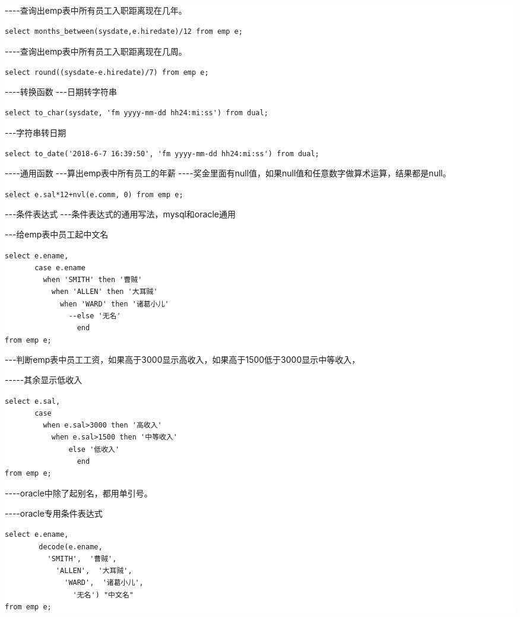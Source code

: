 ----查询出emp表中所有员工入职距离现在几年。

	select months_between(sysdate,e.hiredate)/12 from emp e;

----查询出emp表中所有员工入职距离现在几周。

	select round((sysdate-e.hiredate)/7) from emp e;

----转换函数
---日期转字符串

	select to_char(sysdate, 'fm yyyy-mm-dd hh24:mi:ss') from dual;

---字符串转日期

	select to_date('2018-6-7 16:39:50', 'fm yyyy-mm-dd hh24:mi:ss') from dual;

----通用函数
---算出emp表中所有员工的年薪
----奖金里面有null值，如果null值和任意数字做算术运算，结果都是null。

	select e.sal*12+nvl(e.comm, 0) from emp e;

---条件表达式
---条件表达式的通用写法，mysql和oracle通用

---给emp表中员工起中文名

	select e.ename, 
	       case e.ename
	         when 'SMITH' then '曹贼'
	           when 'ALLEN' then '大耳贼'
	             when 'WARD' then '诸葛小儿'
	               --else '无名'
	                 end
	from emp e;

---判断emp表中员工工资，如果高于3000显示高收入，如果高于1500低于3000显示中等收入，

-----其余显示低收入

	select e.sal, 
	       case 
	         when e.sal>3000 then '高收入'
	           when e.sal>1500 then '中等收入'
	               else '低收入'
	                 end
	from emp e;

----oracle中除了起别名，都用单引号。

----oracle专用条件表达式

	select e.ename, 
	        decode(e.ename,
	          'SMITH',  '曹贼',
	            'ALLEN',  '大耳贼',
	              'WARD',  '诸葛小儿',
	                '无名') "中文名"             
	from emp e;
